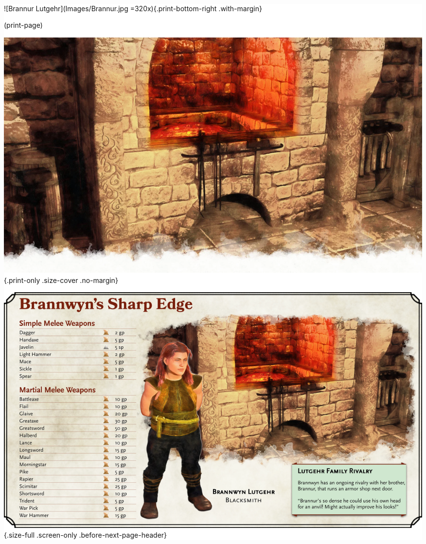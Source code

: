 ![Brannur Lutgehr](Images/Brannur.jpg =320x){.print-bottom-right .with-margin}

(print-page)

![Forge](PrintImages/Forge.webp){.print-only .size-cover .no-margin}

![Lames tranchantes de Brannwyn](Images/POICards/BrannwynsSharpEdge.webp){.size-full .screen-only .before-next-page-header}
